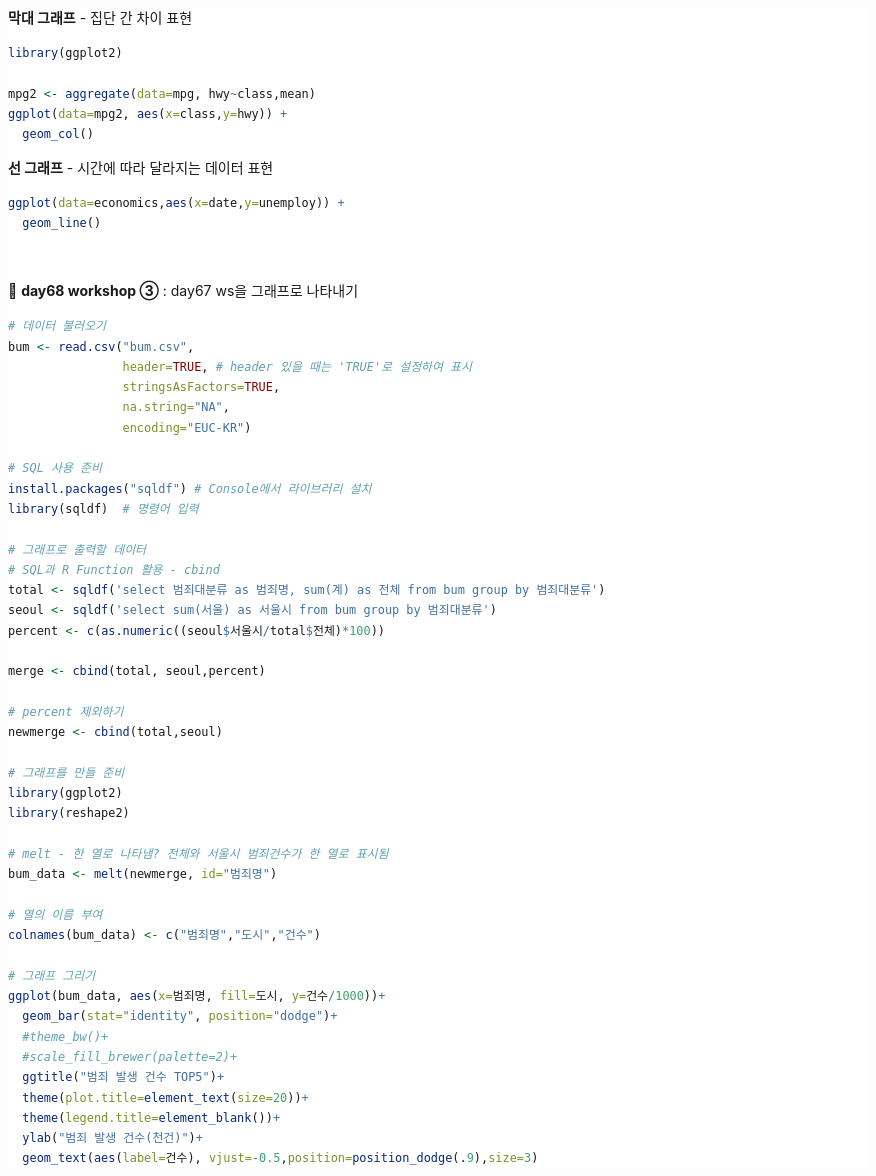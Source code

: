 **막대 그래프** - 집단 간 차이 표현

```r
library(ggplot2)

mpg2 <- aggregate(data=mpg, hwy~class,mean)
ggplot(data=mpg2, aes(x=class,y=hwy)) + 
  geom_col()
```

**선 그래프** - 시간에 따라 달라지는 데이터 표현

```r
ggplot(data=economics,aes(x=date,y=unemploy)) +
  geom_line()
```

<br>

:cake: ​**day68 workshop ③** : day67 ws을 그래프로 나타내기

```R
# 데이터 불러오기
bum <- read.csv("bum.csv",
                header=TRUE, # header 있을 때는 'TRUE'로 설정하여 표시
                stringsAsFactors=TRUE,
                na.string="NA",
                encoding="EUC-KR")

# SQL 사용 준비
install.packages("sqldf") # Console에서 라이브러리 설치 
library(sqldf)  # 명령어 입력 

# 그래프로 출력할 데이터
# SQL과 R Function 활용 - cbind
total <- sqldf('select 범죄대분류 as 범죄명, sum(계) as 전체 from bum group by 범죄대분류')
seoul <- sqldf('select sum(서울) as 서울시 from bum group by 범죄대분류')
percent <- c(as.numeric((seoul$서울시/total$전체)*100))

merge <- cbind(total, seoul,percent)

# percent 제외하기 
newmerge <- cbind(total,seoul)

# 그래프를 만들 준비 
library(ggplot2)
library(reshape2)

# melt - 한 열로 나타냄? 전체와 서울시 범죄건수가 한 열로 표시됨
bum_data <- melt(newmerge, id="범죄명")

# 열의 이름 부여 
colnames(bum_data) <- c("범죄명","도시","건수")

# 그래프 그리기 
ggplot(bum_data, aes(x=범죄명, fill=도시, y=건수/1000))+
  geom_bar(stat="identity", position="dodge")+
  #theme_bw()+
  #scale_fill_brewer(palette=2)+
  ggtitle("범죄 발생 건수 TOP5")+
  theme(plot.title=element_text(size=20))+
  theme(legend.title=element_blank())+
  ylab("범죄 발생 건수(천건)")+
  geom_text(aes(label=건수), vjust=-0.5,position=position_dodge(.9),size=3)
```
